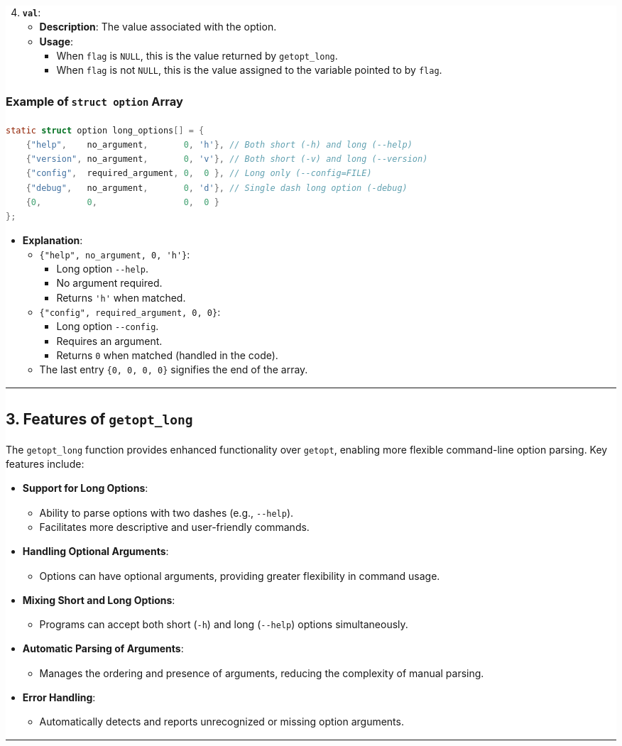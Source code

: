 4. **`val`**:
    - **Description**: The value associated with the option.
    - **Usage**:
        - When `flag` is `NULL`, this is the value returned by `getopt_long`.
        - When `flag` is not `NULL`, this is the value assigned to the variable pointed to by `flag`.

### **Example of `struct option` Array**

```c
static struct option long_options[] = {
    {"help",    no_argument,       0, 'h'}, // Both short (-h) and long (--help)
    {"version", no_argument,       0, 'v'}, // Both short (-v) and long (--version)
    {"config",  required_argument, 0,  0 }, // Long only (--config=FILE)
    {"debug",   no_argument,       0, 'd'}, // Single dash long option (-debug)
    {0,         0,                 0,  0 }
};
```

-   **Explanation**:
    -   `{"help", no_argument, 0, 'h'}`:
        -   Long option `--help`.
        -   No argument required.
        -   Returns `'h'` when matched.
    -   `{"config", required_argument, 0, 0}`:
        -   Long option `--config`.
        -   Requires an argument.
        -   Returns `0` when matched (handled in the code).
    -   The last entry `{0, 0, 0, 0}` signifies the end of the array.

---

## **3. Features of `getopt_long`**

The `getopt_long` function provides enhanced functionality over `getopt`, enabling more flexible command-line option parsing. Key features include:

-   **Support for Long Options**:

    -   Ability to parse options with two dashes (e.g., `--help`).
    -   Facilitates more descriptive and user-friendly commands.

-   **Handling Optional Arguments**:

    -   Options can have optional arguments, providing greater flexibility in command usage.

-   **Mixing Short and Long Options**:

    -   Programs can accept both short (`-h`) and long (`--help`) options simultaneously.

-   **Automatic Parsing of Arguments**:

    -   Manages the ordering and presence of arguments, reducing the complexity of manual parsing.

-   **Error Handling**:
    -   Automatically detects and reports unrecognized or missing option arguments.

---
